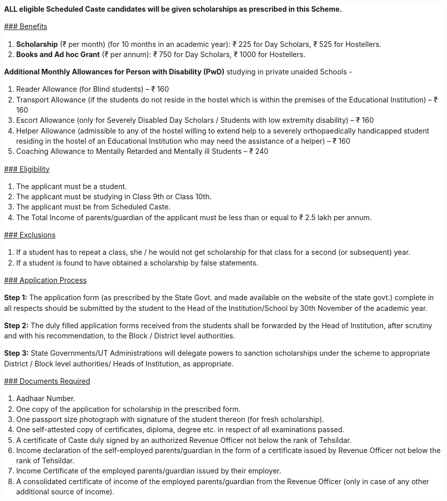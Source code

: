 **ALL eligible Scheduled Caste candidates will be given scholarships as prescribed in this Scheme.**

[### Benefits](https://www.myscheme.gov.in/schemes/pre-sc#benefits)

1.  **Scholarship** (₹ per month) (for 10 months in an academic year): ₹ 225 for Day Scholars, ₹ 525 for Hostellers.
2.  **Books and Ad hoc Grant** (₹ per annum): ₹ 750 for Day Scholars, ₹ 1000 for Hostellers.

**Additional Monthly Allowances for Person with Disability (PwD)** studying in private unaided Schools -

1.  Reader Allowance (for Blind students) – ₹ 160
2.  Transport Allowance (if the students do not reside in the hostel which is within the premises of the Educational Institution) – ₹ 160
3.  Escort Allowance (only for Severely Disabled Day Scholars / Students with low extremity disability) – ₹ 160
4.  Helper Allowance (admissible to any of the hostel willing to extend help to a severely orthopaedically handicapped student residing in the hostel of an Educational Institution who may need the assistance of a helper) – ₹ 160
5.  Coaching Allowance to Mentally Retarded and Mentally ill Students – ₹ 240

[### Eligibility](https://www.myscheme.gov.in/schemes/pre-sc#eligibility)

1.  The applicant must be a student.
2.  The applicant must be studying in Class 9th or Class 10th.
3.  The applicant must be from Scheduled Caste.
4.  The Total Income of parents/guardian of the applicant must be less than or equal to ₹ 2.5 lakh per annum.

[### Exclusions](https://www.myscheme.gov.in/schemes/pre-sc#exclusions)

1.  If a student has to repeat a class, she / he would not get scholarship for that class for a second (or subsequent) year.
2.  If a student is found to have obtained a scholarship by false statements.

[### Application Process](https://www.myscheme.gov.in/schemes/pre-sc#application-process)

**Step 1:** The application form (as prescribed by the State Govt. and made available on the website of the state govt.) complete in all respects should be submitted by the student to the Head of the Institution/School by 30th November of the academic year.

**Step 2:** The duly filled application forms received from the students shall be forwarded by the Head of Institution, after scrutiny and with his recommendation, to the Block / District level authorities.

**Step 3:** State Governments/UT Administrations will delegate powers to sanction scholarships under the scheme to appropriate District / Block level authorities/ Heads of Institution, as appropriate.

[### Documents Required](https://www.myscheme.gov.in/schemes/pre-sc#documents-required)

1.  Aadhaar Number.
2.  One copy of the application for scholarship in the prescribed form.
3.  One passport size photograph with signature of the student thereon (for fresh scholarship).
4.  One self-attested copy of certificates, diploma, degree etc. in respect of all examinations passed.
5.  A certificate of Caste duly signed by an authorized Revenue Officer not below the rank of Tehsildar.
6.  Income declaration of the self-employed parents/guardian in the form of a certificate issued by Revenue Officer not below the rank of Tehsildar.
7.  Income Certificate of the employed parents/guardian issued by their employer.
8.  A consolidated certificate of income of the employed parents/guardian from the Revenue Officer (only in case of any other additional source of income).

